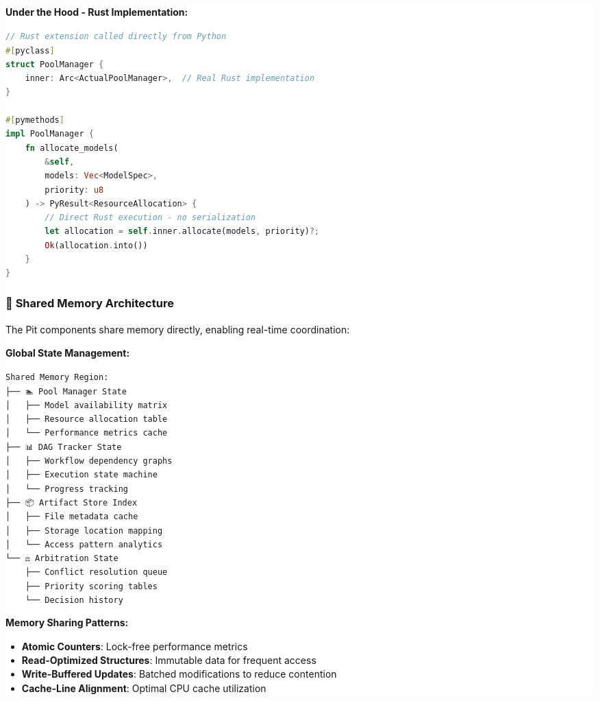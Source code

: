 **Under the Hood - Rust Implementation:**

```rust
// Rust extension called directly from Python
#[pyclass]
struct PoolManager {
    inner: Arc<ActualPoolManager>,  // Real Rust implementation
}

#[pymethods]
impl PoolManager {
    fn allocate_models(
        &self,
        models: Vec<ModelSpec>,
        priority: u8
    ) -> PyResult<ResourceAllocation> {
        // Direct Rust execution - no serialization
        let allocation = self.inner.allocate(models, priority)?;
        Ok(allocation.into())
    }
}

```

### 🧠 **Shared Memory Architecture**

The Pit components share memory directly, enabling real-time coordination:

**Global State Management:**

```
Shared Memory Region:
├── 🏊 Pool Manager State
│   ├── Model availability matrix
│   ├── Resource allocation table
│   └── Performance metrics cache
├── 📊 DAG Tracker State
│   ├── Workflow dependency graphs
│   ├── Execution state machine
│   └── Progress tracking
├── 📦 Artifact Store Index
│   ├── File metadata cache
│   ├── Storage location mapping
│   └── Access pattern analytics
└── ⚖️ Arbitration State
    ├── Conflict resolution queue
    ├── Priority scoring tables
    └── Decision history

```

**Memory Sharing Patterns:**

- **Atomic Counters**: Lock-free performance metrics
- **Read-Optimized Structures**: Immutable data for frequent access
- **Write-Buffered Updates**: Batched modifications to reduce contention
- **Cache-Line Alignment**: Optimal CPU cache utilization
